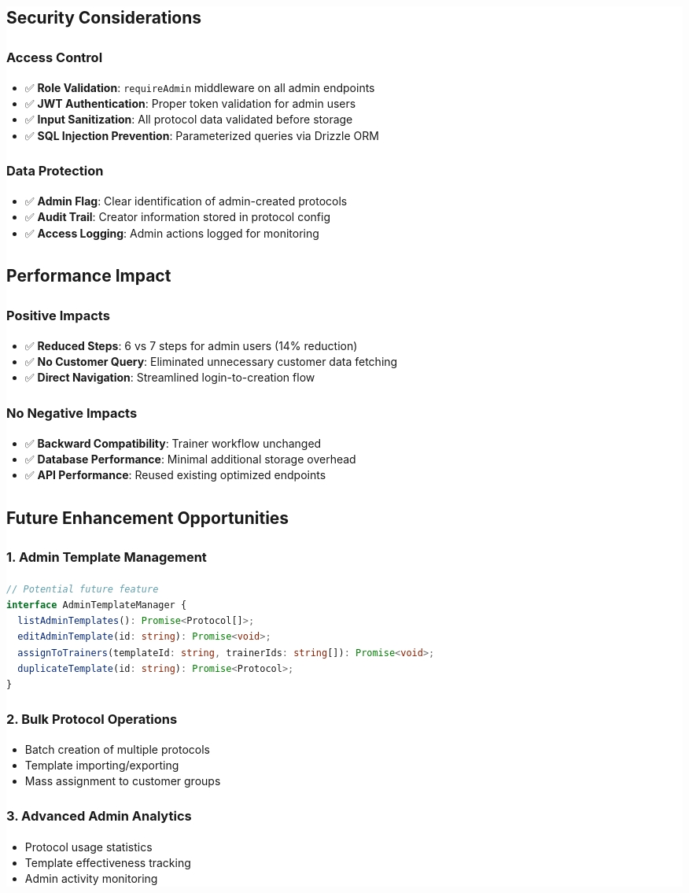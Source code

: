 ## Security Considerations

### Access Control
- ✅ **Role Validation**: `requireAdmin` middleware on all admin endpoints
- ✅ **JWT Authentication**: Proper token validation for admin users
- ✅ **Input Sanitization**: All protocol data validated before storage
- ✅ **SQL Injection Prevention**: Parameterized queries via Drizzle ORM

### Data Protection
- ✅ **Admin Flag**: Clear identification of admin-created protocols
- ✅ **Audit Trail**: Creator information stored in protocol config
- ✅ **Access Logging**: Admin actions logged for monitoring

## Performance Impact

### Positive Impacts
- ✅ **Reduced Steps**: 6 vs 7 steps for admin users (14% reduction)
- ✅ **No Customer Query**: Eliminated unnecessary customer data fetching
- ✅ **Direct Navigation**: Streamlined login-to-creation flow

### No Negative Impacts
- ✅ **Backward Compatibility**: Trainer workflow unchanged
- ✅ **Database Performance**: Minimal additional storage overhead
- ✅ **API Performance**: Reused existing optimized endpoints

## Future Enhancement Opportunities

### 1. Admin Template Management
```typescript
// Potential future feature
interface AdminTemplateManager {
  listAdminTemplates(): Promise<Protocol[]>;
  editAdminTemplate(id: string): Promise<void>;
  assignToTrainers(templateId: string, trainerIds: string[]): Promise<void>;
  duplicateTemplate(id: string): Promise<Protocol>;
}
```

### 2. Bulk Protocol Operations
- Batch creation of multiple protocols
- Template importing/exporting
- Mass assignment to customer groups

### 3. Advanced Admin Analytics
- Protocol usage statistics
- Template effectiveness tracking
- Admin activity monitoring
